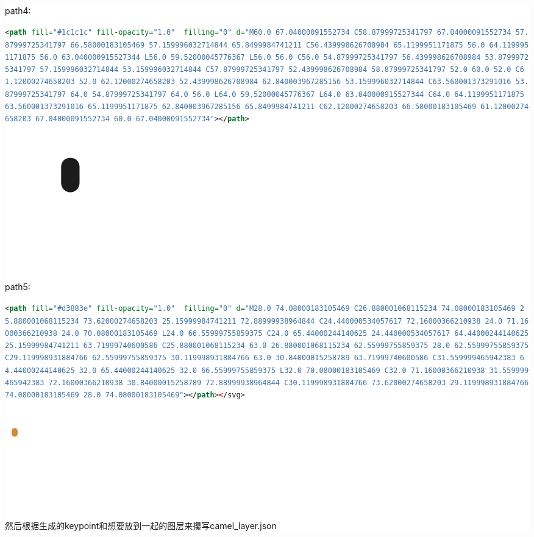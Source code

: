 path4:

```xml
<path fill="#1c1c1c" fill-opacity="1.0"  filling="0" d="M60.0 67.04000091552734 C58.87999725341797 67.04000091552734 57.87999725341797 66.58000183105469 57.159996032714844 65.8499984741211 C56.439998626708984 65.1199951171875 56.0 64.1199951171875 56.0 63.040000915527344 L56.0 59.52000045776367 L56.0 56.0 C56.0 54.87999725341797 56.439998626708984 53.87999725341797 57.159996032714844 53.159996032714844 C57.87999725341797 52.439998626708984 58.87999725341797 52.0 60.0 52.0 C61.12000274658203 52.0 62.12000274658203 52.439998626708984 62.840003967285156 53.159996032714844 C63.560001373291016 53.87999725341797 64.0 54.87999725341797 64.0 56.0 L64.0 59.52000045776367 L64.0 63.040000915527344 C64.0 64.1199951171875 63.560001373291016 65.1199951171875 62.840003967285156 65.8499984741211 C62.12000274658203 66.58000183105469 61.12000274658203 67.04000091552734 60.0 67.04000091552734"></path>
```

![image-20240807194646205](aniclipart本地及AWS部署报告.assets/image-20240807194646205.png)

path5:

```xml
<path fill="#d3883e" fill-opacity="1.0"  filling="0" d="M28.0 74.08000183105469 C26.880001068115234 74.08000183105469 25.880001068115234 73.62000274658203 25.15999984741211 72.88999938964844 C24.440000534057617 72.16000366210938 24.0 71.16000366210938 24.0 70.08000183105469 L24.0 66.55999755859375 C24.0 65.44000244140625 24.440000534057617 64.44000244140625 25.15999984741211 63.71999740600586 C25.880001068115234 63.0 26.880001068115234 62.55999755859375 28.0 62.55999755859375 C29.119998931884766 62.55999755859375 30.119998931884766 63.0 30.84000015258789 63.71999740600586 C31.559999465942383 64.44000244140625 32.0 65.44000244140625 32.0 66.55999755859375 L32.0 70.08000183105469 C32.0 71.16000366210938 31.559999465942383 72.16000366210938 30.84000015258789 72.88999938964844 C30.119998931884766 73.62000274658203 29.119998931884766 74.08000183105469 28.0 74.08000183105469"></path></svg>
```

![image-20240807194746785](aniclipart本地及AWS部署报告.assets/image-20240807194746785.png)

然后根据生成的keypoint和想要放到一起的图层来攥写camel_layer.json
